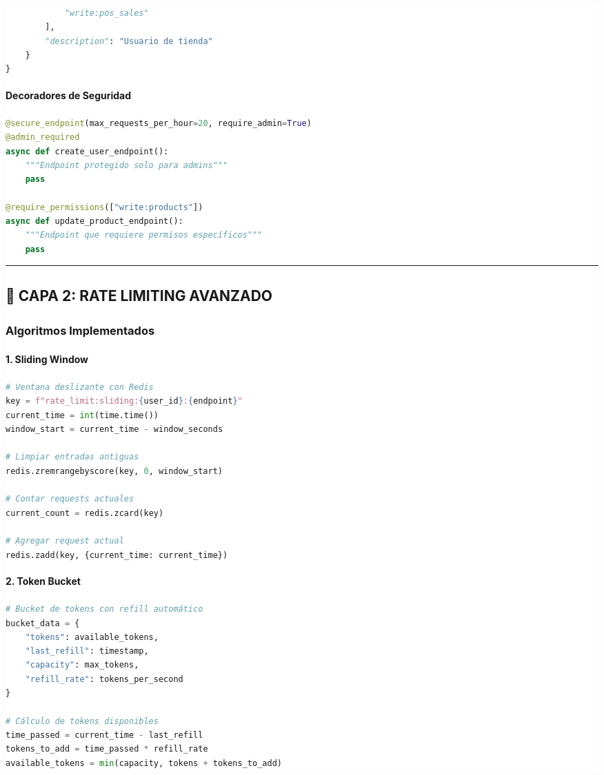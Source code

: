 ```python
            "write:pos_sales"
        ],
        "description": "Usuario de tienda"
    }
}
```

#### **Decoradores de Seguridad**
```python
@secure_endpoint(max_requests_per_hour=20, require_admin=True)
@admin_required
async def create_user_endpoint():
    """Endpoint protegido solo para admins"""
    pass

@require_permissions(["write:products"])
async def update_product_endpoint():
    """Endpoint que requiere permisos específicos"""
    pass
```

---

## 🚦 **CAPA 2: RATE LIMITING AVANZADO**

### **Algoritmos Implementados**

#### **1. Sliding Window**
```python
# Ventana deslizante con Redis
key = f"rate_limit:sliding:{user_id}:{endpoint}"
current_time = int(time.time())
window_start = current_time - window_seconds

# Limpiar entradas antiguas
redis.zremrangebyscore(key, 0, window_start)

# Contar requests actuales  
current_count = redis.zcard(key)

# Agregar request actual
redis.zadd(key, {current_time: current_time})
```

#### **2. Token Bucket**
```python
# Bucket de tokens con refill automático
bucket_data = {
    "tokens": available_tokens,
    "last_refill": timestamp,
    "capacity": max_tokens,
    "refill_rate": tokens_per_second
}

# Cálculo de tokens disponibles
time_passed = current_time - last_refill
tokens_to_add = time_passed * refill_rate
available_tokens = min(capacity, tokens + tokens_to_add)
```
